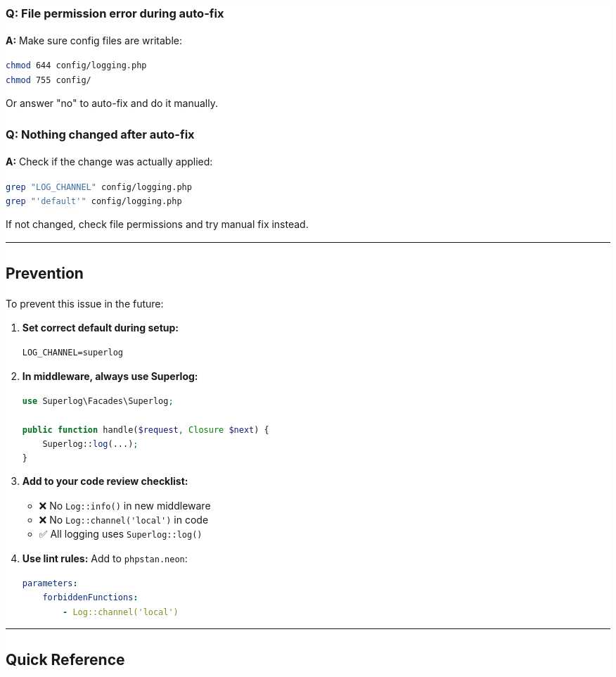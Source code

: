 ### Q: File permission error during auto-fix

**A:** Make sure config files are writable:
```bash
chmod 644 config/logging.php
chmod 755 config/
```

Or answer "no" to auto-fix and do it manually.

### Q: Nothing changed after auto-fix

**A:** Check if the change was actually applied:
```bash
grep "LOG_CHANNEL" config/logging.php
grep "'default'" config/logging.php
```

If not changed, check file permissions and try manual fix instead.

---

## Prevention

To prevent this issue in the future:

1. **Set correct default during setup:**
   ```env
   LOG_CHANNEL=superlog
   ```

2. **In middleware, always use Superlog:**
   ```php
   use Superlog\Facades\Superlog;
   
   public function handle($request, Closure $next) {
       Superlog::log(...);
   }
   ```

3. **Add to your code review checklist:**
   - ❌ No `Log::info()` in new middleware
   - ❌ No `Log::channel('local')` in code
   - ✅ All logging uses `Superlog::log()`

4. **Use lint rules:**
   Add to `phpstan.neon`:
   ```yaml
   parameters:
       forbiddenFunctions:
           - Log::channel('local')
   ```

---

## Quick Reference
